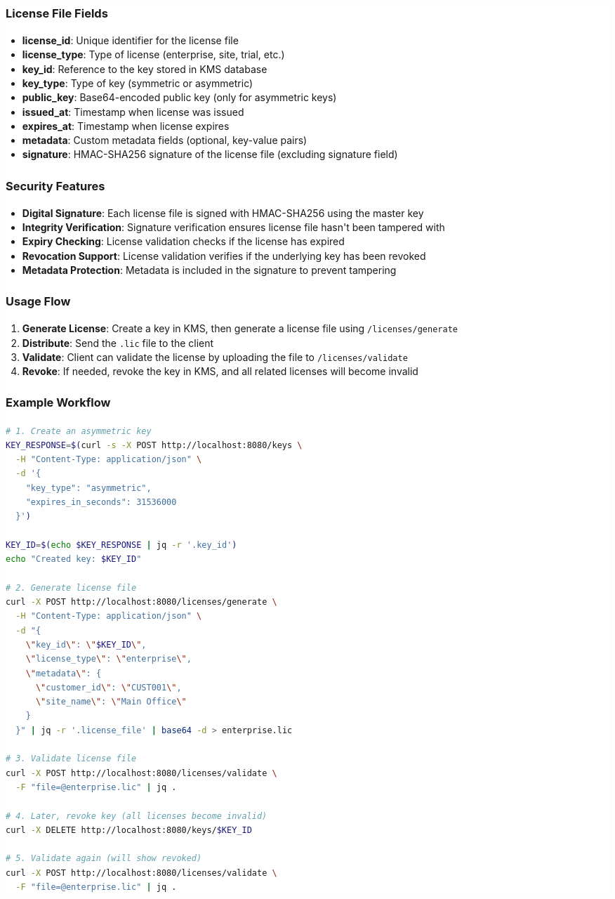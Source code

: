 ### License File Fields

- **license_id**: Unique identifier for the license file
- **license_type**: Type of license (enterprise, site, trial, etc.)
- **key_id**: Reference to the key stored in KMS database
- **key_type**: Type of key (symmetric or asymmetric)
- **public_key**: Base64-encoded public key (only for asymmetric keys)
- **issued_at**: Timestamp when license was issued
- **expires_at**: Timestamp when license expires
- **metadata**: Custom metadata fields (optional, key-value pairs)
- **signature**: HMAC-SHA256 signature of the license file (excluding signature field)

### Security Features

- **Digital Signature**: Each license file is signed with HMAC-SHA256 using the master key
- **Integrity Verification**: Signature verification ensures license file hasn't been tampered with
- **Expiry Checking**: License validation checks if the license has expired
- **Revocation Support**: License validation verifies if the underlying key has been revoked
- **Metadata Protection**: Metadata is included in the signature to prevent tampering

### Usage Flow

1. **Generate License**: Create a key in KMS, then generate a license file using `/licenses/generate`
2. **Distribute**: Send the `.lic` file to the client
3. **Validate**: Client can validate the license by uploading the file to `/licenses/validate`
4. **Revoke**: If needed, revoke the key in KMS, and all related licenses will become invalid

### Example Workflow

```bash
# 1. Create an asymmetric key
KEY_RESPONSE=$(curl -s -X POST http://localhost:8080/keys \
  -H "Content-Type: application/json" \
  -d '{
    "key_type": "asymmetric",
    "expires_in_seconds": 31536000
  }')

KEY_ID=$(echo $KEY_RESPONSE | jq -r '.key_id')
echo "Created key: $KEY_ID"

# 2. Generate license file
curl -X POST http://localhost:8080/licenses/generate \
  -H "Content-Type: application/json" \
  -d "{
    \"key_id\": \"$KEY_ID\",
    \"license_type\": \"enterprise\",
    \"metadata\": {
      \"customer_id\": \"CUST001\",
      \"site_name\": \"Main Office\"
    }
  }" | jq -r '.license_file' | base64 -d > enterprise.lic

# 3. Validate license file
curl -X POST http://localhost:8080/licenses/validate \
  -F "file=@enterprise.lic" | jq .

# 4. Later, revoke key (all licenses become invalid)
curl -X DELETE http://localhost:8080/keys/$KEY_ID

# 5. Validate again (will show revoked)
curl -X POST http://localhost:8080/licenses/validate \
  -F "file=@enterprise.lic" | jq .
```